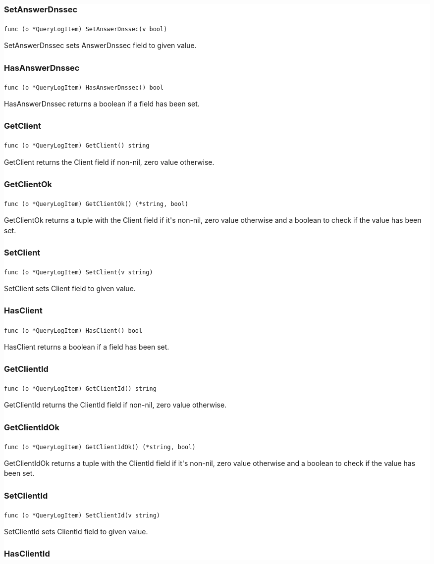 ### SetAnswerDnssec

`func (o *QueryLogItem) SetAnswerDnssec(v bool)`

SetAnswerDnssec sets AnswerDnssec field to given value.

### HasAnswerDnssec

`func (o *QueryLogItem) HasAnswerDnssec() bool`

HasAnswerDnssec returns a boolean if a field has been set.

### GetClient

`func (o *QueryLogItem) GetClient() string`

GetClient returns the Client field if non-nil, zero value otherwise.

### GetClientOk

`func (o *QueryLogItem) GetClientOk() (*string, bool)`

GetClientOk returns a tuple with the Client field if it's non-nil, zero value otherwise
and a boolean to check if the value has been set.

### SetClient

`func (o *QueryLogItem) SetClient(v string)`

SetClient sets Client field to given value.

### HasClient

`func (o *QueryLogItem) HasClient() bool`

HasClient returns a boolean if a field has been set.

### GetClientId

`func (o *QueryLogItem) GetClientId() string`

GetClientId returns the ClientId field if non-nil, zero value otherwise.

### GetClientIdOk

`func (o *QueryLogItem) GetClientIdOk() (*string, bool)`

GetClientIdOk returns a tuple with the ClientId field if it's non-nil, zero value otherwise
and a boolean to check if the value has been set.

### SetClientId

`func (o *QueryLogItem) SetClientId(v string)`

SetClientId sets ClientId field to given value.

### HasClientId
